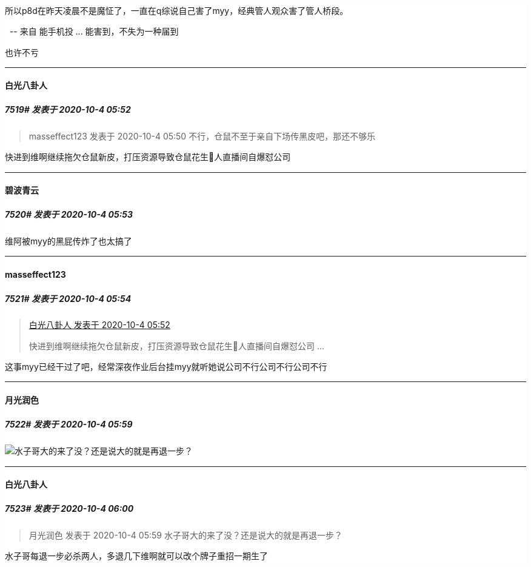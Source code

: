 所以p8d在昨天凌晨不是魔怔了，一直在q综说自己害了myy，经典管人观众害了管人桥段。


  -- 来自 能手机投 ...</blockquote>
能害到，不失为一种届到


也许不亏


-----

####  白光八卦人  
##### 7519#       发表于 2020-10-4 05:52


<blockquote>masseffect123 发表于 2020-10-4 05:50
不行，仓鼠不至于亲自下场传黑皮吧，那还不够乐</blockquote>
快进到维啊继续拖欠仓鼠新皮，打压资源导致仓鼠花生👿人直播间自爆怼公司


-----

####  碧波青云  
##### 7520#       发表于 2020-10-4 05:53


维阿被myy的黑屁传炸了也太搞了


-----

####  masseffect123  
##### 7521#       发表于 2020-10-4 05:54


<blockquote><a href="httphttps://bbs.saraba1st.com/2b/forum.php?mod=redirect&amp;goto=findpost&amp;pid=48944822&amp;ptid=1962613" target="_blank">白光八卦人 发表于 2020-10-4 05:52</a>

快进到维啊继续拖欠仓鼠新皮，打压资源导致仓鼠花生👿人直播间自爆怼公司 ...</blockquote>
这事myy已经干过了吧，经常深夜作业后台挂myy就听她说公司不行公司不行公司不行


-----

####  月光润色  
##### 7522#       发表于 2020-10-4 05:59


<img src="https://static.saraba1st.com/image/smiley/face2017/002.png" referrerpolicy="no-referrer">水子哥大的来了没？还是说大的就是再退一步？


-----

####  白光八卦人  
##### 7523#       发表于 2020-10-4 06:00


<blockquote>月光润色 发表于 2020-10-4 05:59
水子哥大的来了没？还是说大的就是再退一步？</blockquote>
水子哥每退一步必杀两人，多退几下维啊就可以改个牌子重招一期生了
